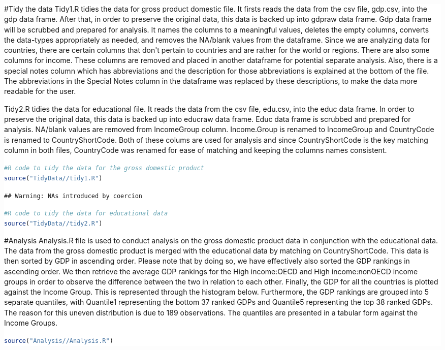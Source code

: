 
#Tidy the data
Tidy1.R tidies the data for gross product domestic file.  It firsts reads the data from the csv file, gdp.csv, into the gdp data frame.  After that, in order to preserve the original data, this data is backed up into gdpraw data frame.  Gdp data frame will be scrubbed and prepared for analysis.  It names the columns to a meaningful values, deletes the empty columns, converts the data-types appropriately as needed, and removes the NA/blank values from the dataframe.  Since we are analyzing data for countries, there are certain columns that don't pertain to countries and are rather for the world or regions.  There are also some columns for income.  These columns are removed and placed in another dataframe for potential separate analysis.  Also, there is a special notes column which has abbreviations and the description for those abbreviations is explained at the bottom of the file.  The abbreviations in the Special Notes column in the dataframe was replaced by these descriptions, to make the data more readable for the user.

Tidy2.R tidies the data for educational file.  It reads the data from the csv file, edu.csv, into the educ data frame.  In order to preserve the original data, this data is backed up into educraw data frame.  Educ data frame is scrubbed and prepared for analysis.  NA/blank values are removed from IncomeGroup column.  Income.Group is renamed to IncomeGroup and CountryCode is renamed to CountryShortCode.  Both of these colums are used for analysis and since CountryShortCode is the key matching column in both files, CountryCode was renamed for ease of matching and keeping the columns names consistent.

```r
#R code to tidy the data for the gross domestic product 
source("TidyData//tidy1.R")
```

```
## Warning: NAs introduced by coercion
```

```r
#R code to tidy the data for educational data
source("TidyData//tidy2.R")
```






#Analysis
Analysis.R file is used to conduct analysis on the gross domestic product data in conjunction with the educational data.  The data from the gross domestic product is merged with the educational data by matching on CountryShortCode.  This data is then sorted by GDP in ascending order.  Please note that by doing so, we have effectively also sorted the GDP rankings in ascending order.  We then retrieve the average GDP rankings for the High income:OECD and High income:nonOECD income groups in order to observe the difference between the two in relation to each other.  Finally, the GDP for all the countries is plotted against the Income Group.  This is represented through the histogram below.  Furthermore, the GDP rankings are grouped into 5 separate quantiles, with Quantile1 representing the bottom 37 ranked GDPs and Quantile5 representing the top 38 ranked GDPs.  The reason for this uneven distribution is due to 189 observations.  The quantiles are presented in a tabular form against the Income Groups.

```r
source("Analysis//Analysis.R")
```
